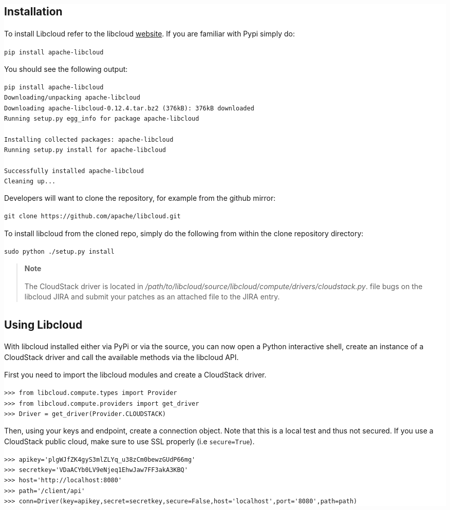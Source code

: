 Installation
------------
To install Libcloud refer to the libcloud
[website](http://libcloud.apache.org). If you are familiar with Pypi
simply do:

    pip install apache-libcloud

You should see the following output:

    pip install apache-libcloud
    Downloading/unpacking apache-libcloud
    Downloading apache-libcloud-0.12.4.tar.bz2 (376kB): 376kB downloaded
    Running setup.py egg_info for package apache-libcloud
        
    Installing collected packages: apache-libcloud
    Running setup.py install for apache-libcloud
        
    Successfully installed apache-libcloud
    Cleaning up...
        
Developers will want to clone the repository, for example from the
github mirror:

    git clone https://github.com/apache/libcloud.git
        
To install libcloud from the cloned repo, simply do the following from
within the clone repository directory:

    sudo python ./setup.py install        

> **Note**
>
> The CloudStack driver is located in
> */path/to/libcloud/source/libcloud/compute/drivers/cloudstack.py*.
> file bugs on the libcloud JIRA and submit your patches as an attached
> file to the JIRA entry.

Using Libcloud
--------------
With libcloud installed either via PyPi or via the source, you can now
open a Python interactive shell, create an instance of a CloudStack driver
and call the available methods via the libcloud API.

First you need to import the libcloud modules and create a CloudStack
driver.

    >>> from libcloud.compute.types import Provider
    >>> from libcloud.compute.providers import get_driver
    >>> Driver = get_driver(Provider.CLOUDSTACK)


Then, using your keys and endpoint, create a connection object. Note
that this is a local test and thus not secured. If you use a CloudStack
public cloud, make sure to use SSL properly (i.e `secure=True`).

    >>> apikey='plgWJfZK4gyS3mlZLYq_u38zCm0bewzGUdP66mg'
    >>> secretkey='VDaACYb0LV9eNjeq1EhwJaw7FF3akA3KBQ'
    >>> host='http://localhost:8080'
    >>> path='/client/api'
    >>> conn=Driver(key=apikey,secret=secretkey,secure=False,host='localhost',port='8080',path=path)
